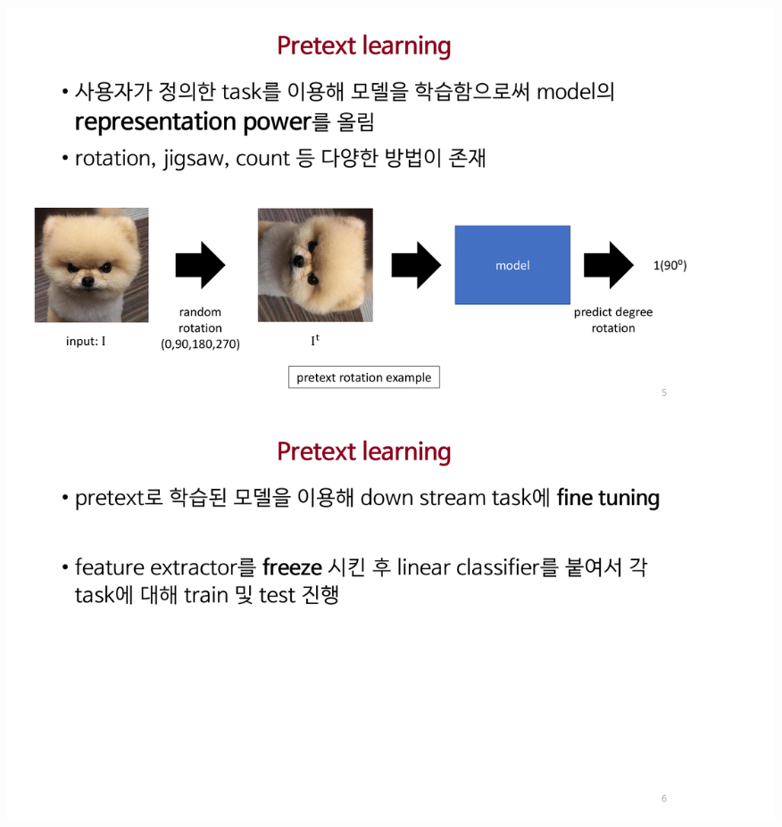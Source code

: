 <img src="/assets/papers/Momentum Contrast for Unsupervised Visual Representation Learning/5.png" width='800'>
<img src="/assets/papers/Momentum Contrast for Unsupervised Visual Representation Learning/6.png" width='800'>